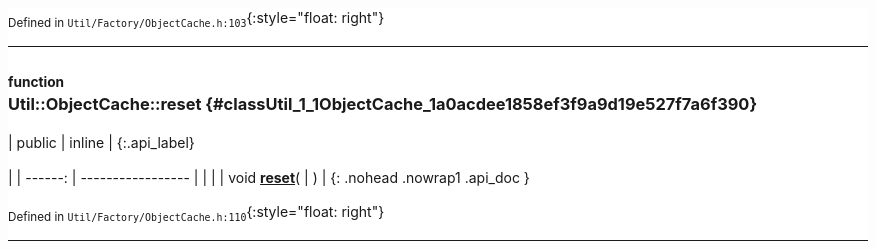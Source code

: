 



<sub>Defined in `Util/Factory/ObjectCache.h:103`</sub>{:style="float: right"}

-------------------------------------------------------------------

### <small>function</small><br/> Util::ObjectCache::reset {#classUtil_1_1ObjectCache_1a0acdee1858ef3f9a9d19e527f7a6f390}

| public | inline |
{:.api_label}

|
| ------: | ----------------- |
|  |
| void **[reset](#classUtil_1_1ObjectCache_1a0acdee1858ef3f9a9d19e527f7a6f390)**( |  ) |
{: .nohead .nowrap1 .api_doc }





<sub>Defined in `Util/Factory/ObjectCache.h:110`</sub>{:style="float: right"}

-------------------------------------------------------------------

